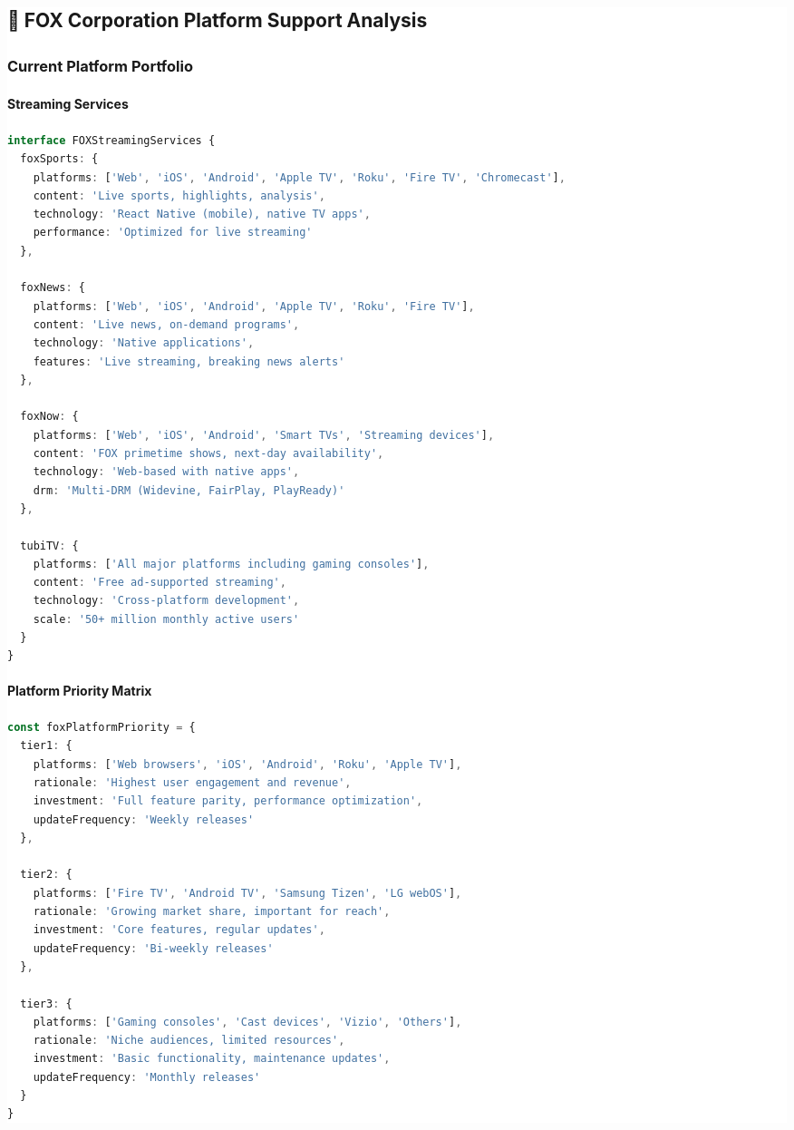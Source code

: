 
## 🦊 FOX Corporation Platform Support Analysis

### **Current Platform Portfolio**

#### **Streaming Services**
```typescript
interface FOXStreamingServices {
  foxSports: {
    platforms: ['Web', 'iOS', 'Android', 'Apple TV', 'Roku', 'Fire TV', 'Chromecast'],
    content: 'Live sports, highlights, analysis',
    technology: 'React Native (mobile), native TV apps',
    performance: 'Optimized for live streaming'
  },

  foxNews: {
    platforms: ['Web', 'iOS', 'Android', 'Apple TV', 'Roku', 'Fire TV'],
    content: 'Live news, on-demand programs',
    technology: 'Native applications',
    features: 'Live streaming, breaking news alerts'
  },

  foxNow: {
    platforms: ['Web', 'iOS', 'Android', 'Smart TVs', 'Streaming devices'],
    content: 'FOX primetime shows, next-day availability',
    technology: 'Web-based with native apps',
    drm: 'Multi-DRM (Widevine, FairPlay, PlayReady)'
  },

  tubiTV: {
    platforms: ['All major platforms including gaming consoles'],
    content: 'Free ad-supported streaming',
    technology: 'Cross-platform development',
    scale: '50+ million monthly active users'
  }
}
```

#### **Platform Priority Matrix**
```typescript
const foxPlatformPriority = {
  tier1: {
    platforms: ['Web browsers', 'iOS', 'Android', 'Roku', 'Apple TV'],
    rationale: 'Highest user engagement and revenue',
    investment: 'Full feature parity, performance optimization',
    updateFrequency: 'Weekly releases'
  },

  tier2: {
    platforms: ['Fire TV', 'Android TV', 'Samsung Tizen', 'LG webOS'],
    rationale: 'Growing market share, important for reach',
    investment: 'Core features, regular updates',
    updateFrequency: 'Bi-weekly releases'
  },

  tier3: {
    platforms: ['Gaming consoles', 'Cast devices', 'Vizio', 'Others'],
    rationale: 'Niche audiences, limited resources',
    investment: 'Basic functionality, maintenance updates',
    updateFrequency: 'Monthly releases'
  }
}
```
